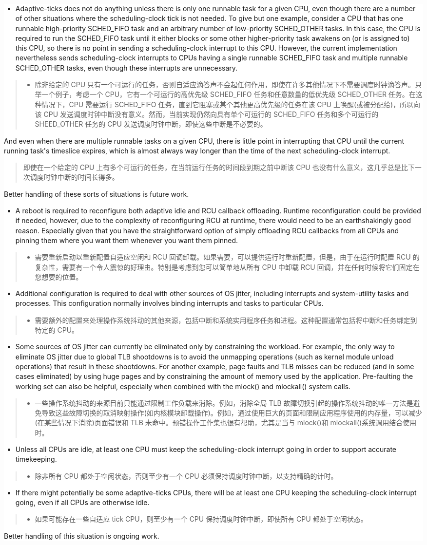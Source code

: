 - Adaptive-ticks does not do anything unless there is only one runnable task for a given CPU, even though there are a number of other situations where the scheduling-clock tick is not needed. To give but one example, consider a CPU that has one runnable high-priority SCHED_FIFO task and an arbitrary number of low-priority SCHED_OTHER tasks. In this case, the CPU is required to run the SCHED_FIFO task until it either blocks or some other higher-priority task awakens on (or is assigned to) this CPU, so there is no point in sending a scheduling-clock interrupt to this CPU. However, the current implementation nevertheless sends scheduling-clock interrupts to CPUs having a single runnable SCHED_FIFO task and multiple runnable SCHED_OTHER tasks, even though these interrupts are unnecessary.

> - 除非给定的 CPU 只有一个可运行的任务，否则自适应滴答声不会起任何作用，即使在许多其他情况下不需要调度时钟滴答声。只举一个例子，考虑一个 CPU，它有一个可运行的高优先级 SCHED_FIFO 任务和任意数量的低优先级 SCHED_OTHER 任务。在这种情况下，CPU 需要运行 SCHED_FIFO 任务，直到它阻塞或某个其他更高优先级的任务在该 CPU 上唤醒(或被分配给)，所以向该 CPU 发送调度时钟中断没有意义。然而，当前实现仍然向具有单个可运行的 SCHED_FIFO 任务和多个可运行的 SHEED_OTHER 任务的 CPU 发送调度时钟中断，即使这些中断是不必要的。

And even when there are multiple runnable tasks on a given CPU, there is little point in interrupting that CPU until the current running task\'s timeslice expires, which is almost always way longer than the time of the next scheduling-clock interrupt.

> 即使在一个给定的 CPU 上有多个可运行的任务，在当前运行任务的时间段到期之前中断该 CPU 也没有什么意义，这几乎总是比下一次调度时钟中断的时间长得多。

Better handling of these sorts of situations is future work.

- A reboot is required to reconfigure both adaptive idle and RCU callback offloading. Runtime reconfiguration could be provided if needed, however, due to the complexity of reconfiguring RCU at runtime, there would need to be an earthshakingly good reason. Especially given that you have the straightforward option of simply offloading RCU callbacks from all CPUs and pinning them where you want them whenever you want them pinned.

> - 需要重新启动以重新配置自适应空闲和 RCU 回调卸载。如果需要，可以提供运行时重新配置，但是，由于在运行时配置 RCU 的复杂性，需要有一个令人震惊的好理由。特别是考虑到您可以简单地从所有 CPU 中卸载 RCU 回调，并在任何时候将它们固定在您想要的位置。

- Additional configuration is required to deal with other sources of OS jitter, including interrupts and system-utility tasks and processes. This configuration normally involves binding interrupts and tasks to particular CPUs.

> - 需要额外的配置来处理操作系统抖动的其他来源，包括中断和系统实用程序任务和进程。这种配置通常包括将中断和任务绑定到特定的 CPU。

- Some sources of OS jitter can currently be eliminated only by constraining the workload. For example, the only way to eliminate OS jitter due to global TLB shootdowns is to avoid the unmapping operations (such as kernel module unload operations) that result in these shootdowns. For another example, page faults and TLB misses can be reduced (and in some cases eliminated) by using huge pages and by constraining the amount of memory used by the application. Pre-faulting the working set can also be helpful, especially when combined with the mlock() and mlockall() system calls.

> - 一些操作系统抖动的来源目前只能通过限制工作负载来消除。例如，消除全局 TLB 故障切换引起的操作系统抖动的唯一方法是避免导致这些故障切换的取消映射操作(如内核模块卸载操作)。例如，通过使用巨大的页面和限制应用程序使用的内存量，可以减少(在某些情况下消除)页面错误和 TLB 未命中。预错操作工作集也很有帮助，尤其是当与 mlock()和 mlockall()系统调用结合使用时。

- Unless all CPUs are idle, at least one CPU must keep the scheduling-clock interrupt going in order to support accurate timekeeping.

> - 除非所有 CPU 都处于空闲状态，否则至少有一个 CPU 必须保持调度时钟中断，以支持精确的计时。

- If there might potentially be some adaptive-ticks CPUs, there will be at least one CPU keeping the scheduling-clock interrupt going, even if all CPUs are otherwise idle.

> - 如果可能存在一些自适应 tick CPU，则至少有一个 CPU 保持调度时钟中断，即使所有 CPU 都处于空闲状态。

Better handling of this situation is ongoing work.

